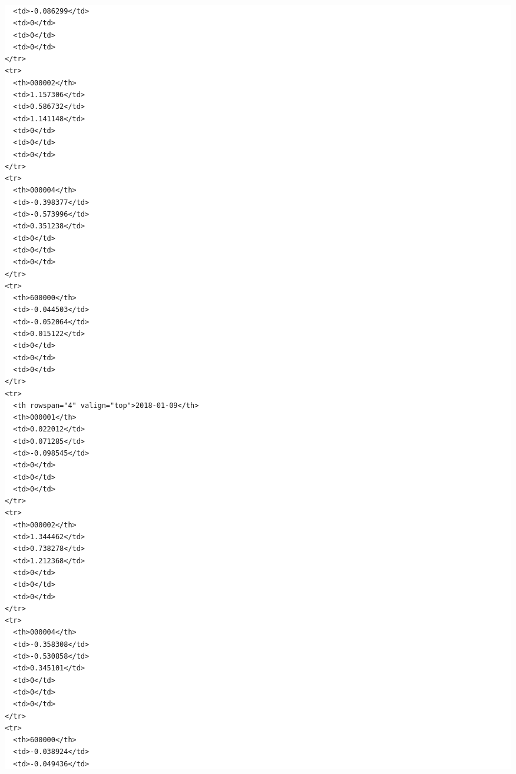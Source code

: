       <td>-0.086299</td>
      <td>0</td>
      <td>0</td>
      <td>0</td>
    </tr>
    <tr>
      <th>000002</th>
      <td>1.157306</td>
      <td>0.586732</td>
      <td>1.141148</td>
      <td>0</td>
      <td>0</td>
      <td>0</td>
    </tr>
    <tr>
      <th>000004</th>
      <td>-0.398377</td>
      <td>-0.573996</td>
      <td>0.351238</td>
      <td>0</td>
      <td>0</td>
      <td>0</td>
    </tr>
    <tr>
      <th>600000</th>
      <td>-0.044503</td>
      <td>-0.052064</td>
      <td>0.015122</td>
      <td>0</td>
      <td>0</td>
      <td>0</td>
    </tr>
    <tr>
      <th rowspan="4" valign="top">2018-01-09</th>
      <th>000001</th>
      <td>0.022012</td>
      <td>0.071285</td>
      <td>-0.098545</td>
      <td>0</td>
      <td>0</td>
      <td>0</td>
    </tr>
    <tr>
      <th>000002</th>
      <td>1.344462</td>
      <td>0.738278</td>
      <td>1.212368</td>
      <td>0</td>
      <td>0</td>
      <td>0</td>
    </tr>
    <tr>
      <th>000004</th>
      <td>-0.358308</td>
      <td>-0.530858</td>
      <td>0.345101</td>
      <td>0</td>
      <td>0</td>
      <td>0</td>
    </tr>
    <tr>
      <th>600000</th>
      <td>-0.038924</td>
      <td>-0.049436</td>